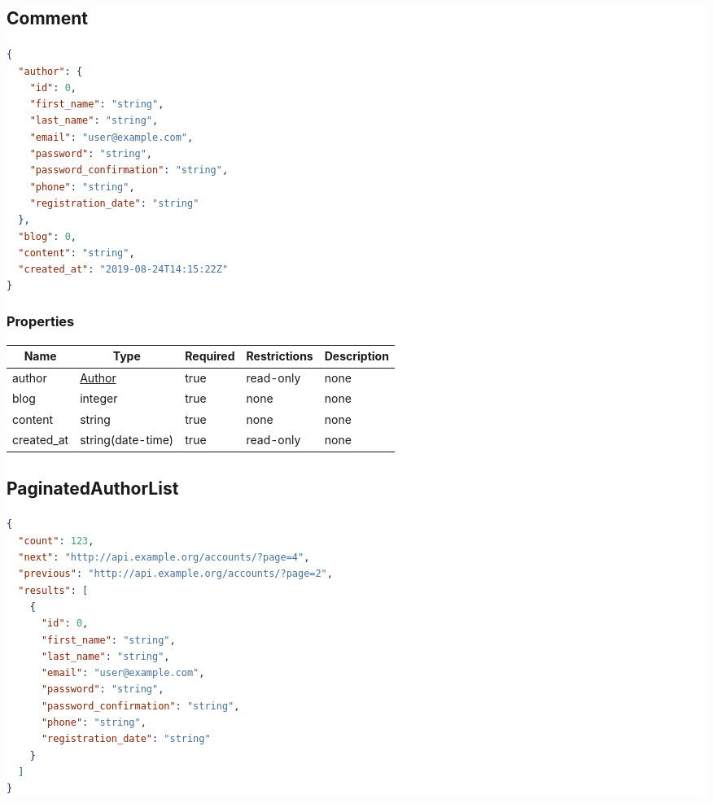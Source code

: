 <h2 id="tocS_Comment">Comment</h2>

<a id="schemacomment"></a>
<a id="schema_Comment"></a>
<a id="tocScomment"></a>
<a id="tocscomment"></a>

```json
{
  "author": {
    "id": 0,
    "first_name": "string",
    "last_name": "string",
    "email": "user@example.com",
    "password": "string",
    "password_confirmation": "string",
    "phone": "string",
    "registration_date": "string"
  },
  "blog": 0,
  "content": "string",
  "created_at": "2019-08-24T14:15:22Z"
}

```

### Properties

|Name|Type|Required|Restrictions|Description|
|---|---|---|---|---|
|author|[Author](#schemaauthor)|true|read-only|none|
|blog|integer|true|none|none|
|content|string|true|none|none|
|created_at|string(date-time)|true|read-only|none|

<h2 id="tocS_PaginatedAuthorList">PaginatedAuthorList</h2>

<a id="schemapaginatedauthorlist"></a>
<a id="schema_PaginatedAuthorList"></a>
<a id="tocSpaginatedauthorlist"></a>
<a id="tocspaginatedauthorlist"></a>

```json
{
  "count": 123,
  "next": "http://api.example.org/accounts/?page=4",
  "previous": "http://api.example.org/accounts/?page=2",
  "results": [
    {
      "id": 0,
      "first_name": "string",
      "last_name": "string",
      "email": "user@example.com",
      "password": "string",
      "password_confirmation": "string",
      "phone": "string",
      "registration_date": "string"
    }
  ]
}

```
